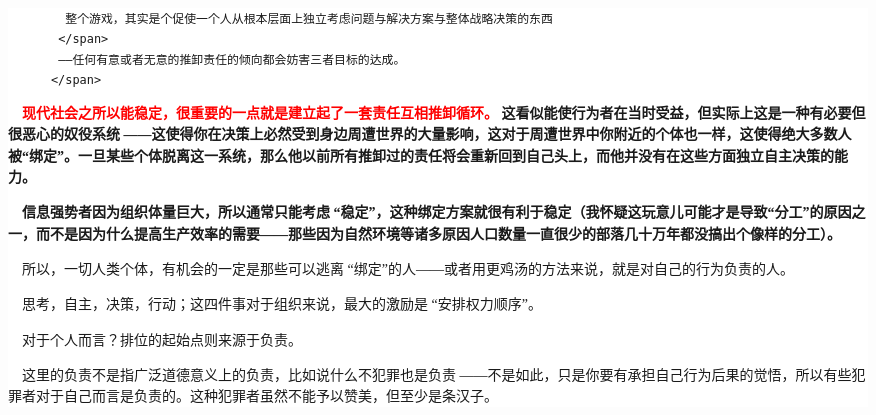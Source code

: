             整个游戏，其实是个促使一个人从根本层面上独立考虑问题与解决方案与整体战略决策的东西
           </span>
           ——任何有意或者无意的推卸责任的倾向都会妨害三者目标的达成。
          </span>
</strong>
</p>
<p style="text-indent:14px;">
<strong>
<span style="font-family: 宋体;color: rgb(255, 0, 0);font-size: 14px;">
<span style="font-family:宋体;">
            现代社会之所以能稳定，很重要的一点就是建立起了一套责任互相推卸循环。
           </span>
</span>
</strong>
<strong>
<span style="font-family: 宋体;font-size: 14px;">
<span style="font-family:宋体;">
            这看似能使行为者在当时受益，但实际上这是一种有必要但很恶心的奴役系统
           </span>
           ——这使得你在决策上必然受到身边周遭世界的大量影响，这对于周遭世界中你附近的个体也一样，这使得绝大多数人被“绑定”。一旦某些个体脱离这一系统，那么他以前所有推卸过的责任将会重新回到自己头上，而他并没有在这些方面独立自主决策的能力。
          </span>
</strong>
</p>
<p style="text-indent:14px;">
<strong>
<span style="font-family: 宋体;font-size: 14px;">
<span style="font-family:宋体;">
            信息强势者因为组织体量巨大，所以通常只能考虑
           </span>
           “稳定”，这种绑定方案就很有利于稳定（我怀疑这玩意儿可能才是导致“分工”的原因之一，而不是因为什么提高生产效率的需要——那些因为自然环境等诸多原因人口数量一直很少的部落几十万年都没搞出个像样的分工）。
          </span>
</strong>
</p>
<p style="text-indent:14px;">
<span style="font-family:宋体;font-size:14px;">
<span style="font-family:宋体;">
           所以，一切人类个体，有机会的一定是那些可以逃离
          </span>
          “绑定”的人——或者用更鸡汤的方法来说，就是对自己的行为负责的人。
         </span>
</p>
<p style="text-indent:14px;">
<span style="font-family:宋体;font-size:14px;">
<span style="font-family:宋体;">
           思考，自主，决策，行动；这四件事对于组织来说，最大的激励是
          </span>
          “安排权力顺序”。
         </span>
</p>
<p style="text-indent:14px;">
<span style="font-family:宋体;font-size:14px;">
<span style="font-family:宋体;">
           对于个人而言？排位的起始点则来源于负责。
          </span>
</span>
</p>
<p style="text-indent:14px;">
<span style="font-family:宋体;font-size:14px;">
<span style="font-family:宋体;">
           这里的负责不是指广泛道德意义上的负责，比如说什么不犯罪也是负责
          </span>
          ——不是如此，只是你要有承担自己行为后果的觉悟，所以有些犯罪者对于自己而言是负责的。这种犯罪者虽然不能予以赞美，但至少是条汉子。